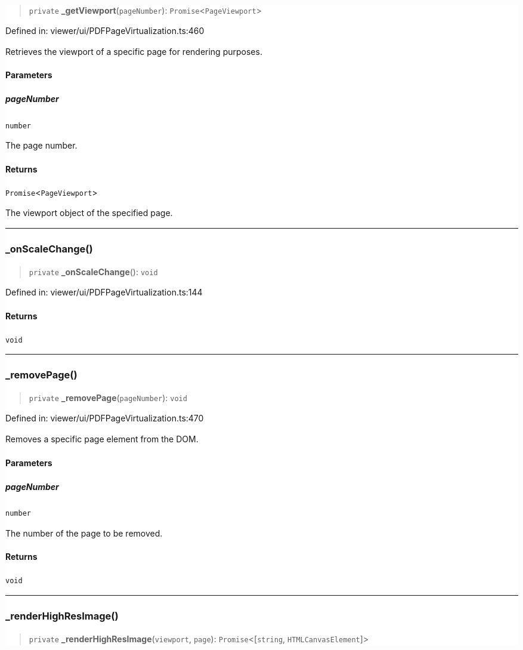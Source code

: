 > `private` **\_getViewport**(`pageNumber`): `Promise`\<`PageViewport`\>

Defined in: viewer/ui/PDFPageVirtualization.ts:460

Retrieves the viewport of a specific page for rendering purposes.

#### Parameters

##### pageNumber

`number`

The page number.

#### Returns

`Promise`\<`PageViewport`\>

The viewport object of the specified page.

***

### \_onScaleChange()

> `private` **\_onScaleChange**(): `void`

Defined in: viewer/ui/PDFPageVirtualization.ts:144

#### Returns

`void`

***

### \_removePage()

> `private` **\_removePage**(`pageNumber`): `void`

Defined in: viewer/ui/PDFPageVirtualization.ts:470

Removes a specific page element from the DOM.

#### Parameters

##### pageNumber

`number`

The number of the page to be removed.

#### Returns

`void`

***

### \_renderHighResImage()

> `private` **\_renderHighResImage**(`viewport`, `page`): `Promise`\<\[`string`, `HTMLCanvasElement`\]\>
